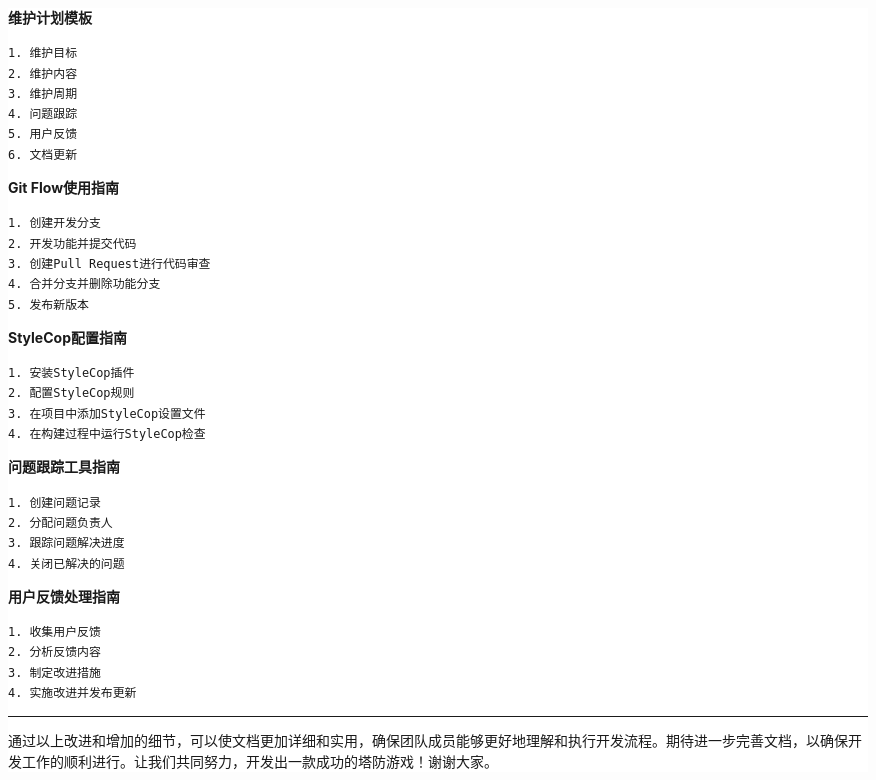 **维护计划模板**
```
1. 维护目标
2. 维护内容
3. 维护周期
4. 问题跟踪
5. 用户反馈
6. 文档更新
```

**Git Flow使用指南**
```
1. 创建开发分支
2. 开发功能并提交代码
3. 创建Pull Request进行代码审查
4. 合并分支并删除功能分支
5. 发布新版本
```

**StyleCop配置指南**
```
1. 安装StyleCop插件
2. 配置StyleCop规则
3. 在项目中添加StyleCop设置文件
4. 在构建过程中运行StyleCop检查
```

**问题跟踪工具指南**
```
1. 创建问题记录
2. 分配问题负责人
3. 跟踪问题解决进度
4. 关闭已解决的问题
```

**用户反馈处理指南**
```
1. 收集用户反馈
2. 分析反馈内容
3. 制定改进措施
4. 实施改进并发布更新
```

---

通过以上改进和增加的细节，可以使文档更加详细和实用，确保团队成员能够更好地理解和执行开发流程。期待进一步完善文档，以确保开发工作的顺利进行。让我们共同努力，开发出一款成功的塔防游戏！谢谢大家。